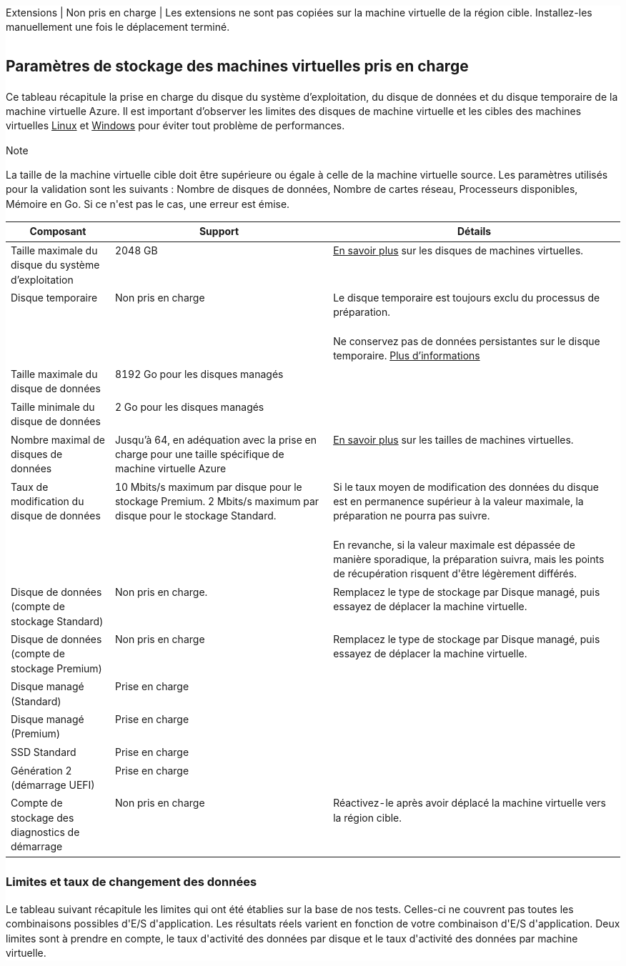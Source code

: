 Extensions | Non pris en charge | Les extensions ne sont pas copiées sur la machine virtuelle de la région cible. Installez-les manuellement une fois le déplacement terminé.


## <a name="supported-vm-storage-settings"></a>Paramètres de stockage des machines virtuelles pris en charge

Ce tableau récapitule la prise en charge du disque du système d’exploitation, du disque de données et du disque temporaire de la machine virtuelle Azure. Il est important d’observer les limites des disques de machine virtuelle et les cibles des machines virtuelles [Linux](../virtual-machines/linux/disk-scalability-targets.md) et [Windows](../virtual-machines/windows/disk-scalability-targets.md) pour éviter tout problème de performances.

> [!NOTE]
> La taille de la machine virtuelle cible doit être supérieure ou égale à celle de la machine virtuelle source. Les paramètres utilisés pour la validation sont les suivants : Nombre de disques de données, Nombre de cartes réseau, Processeurs disponibles, Mémoire en Go. Si ce n'est pas le cas, une erreur est émise.


**Composant** | **Support** | **Détails**
--- | --- | ---
Taille maximale du disque du système d’exploitation | 2048 GB | [En savoir plus](../virtual-machines/windows/managed-disks-overview.md) sur les disques de machines virtuelles.
Disque temporaire | Non pris en charge | Le disque temporaire est toujours exclu du processus de préparation.<br/><br/> Ne conservez pas de données persistantes sur le disque temporaire. [Plus d’informations](../virtual-machines/windows/managed-disks-overview.md#temporary-disk)
Taille maximale du disque de données | 8192 Go pour les disques managés
Taille minimale du disque de données |  2 Go pour les disques managés |
Nombre maximal de disques de données | Jusqu’à 64, en adéquation avec la prise en charge pour une taille spécifique de machine virtuelle Azure | [En savoir plus](../virtual-machines/windows/sizes.md) sur les tailles de machines virtuelles.
Taux de modification du disque de données | 10 Mbits/s maximum par disque pour le stockage Premium. 2 Mbits/s maximum par disque pour le stockage Standard. | Si le taux moyen de modification des données du disque est en permanence supérieur à la valeur maximale, la préparation ne pourra pas suivre.<br/><br/>  En revanche, si la valeur maximale est dépassée de manière sporadique, la préparation suivra, mais les points de récupération risquent d'être légèrement différés.
Disque de données (compte de stockage Standard) | Non pris en charge. | Remplacez le type de stockage par Disque managé, puis essayez de déplacer la machine virtuelle.
Disque de données (compte de stockage Premium) | Non pris en charge | Remplacez le type de stockage par Disque managé, puis essayez de déplacer la machine virtuelle.
Disque managé (Standard) | Prise en charge  |
Disque managé (Premium) | Prise en charge |
SSD Standard | Prise en charge |
Génération 2 (démarrage UEFI) | Prise en charge
Compte de stockage des diagnostics de démarrage | Non pris en charge | Réactivez-le après avoir déplacé la machine virtuelle vers la région cible.

### <a name="limits-and-data-change-rates"></a>Limites et taux de changement des données

Le tableau suivant récapitule les limites qui ont été établies sur la base de nos tests. Celles-ci ne couvrent pas toutes les combinaisons possibles d'E/S d'application. Les résultats réels varient en fonction de votre combinaison d'E/S d'application. Deux limites sont à prendre en compte, le taux d'activité des données par disque et le taux d'activité des données par machine virtuelle.
